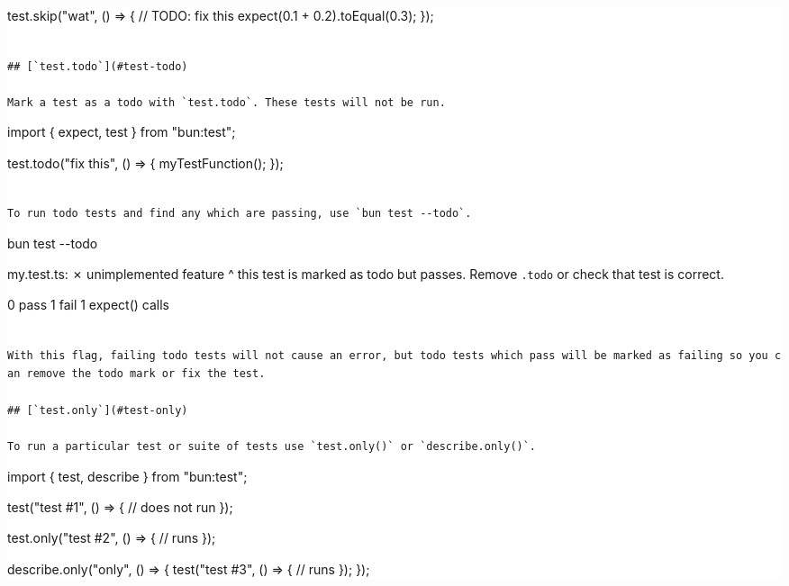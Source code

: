 test.skip("wat", () => {
  // TODO: fix this
  expect(0.1 + 0.2).toEqual(0.3);
});

```

## [`test.todo`](#test-todo)

Mark a test as a todo with `test.todo`. These tests will not be run.

```
import { expect, test } from "bun:test";

test.todo("fix this", () => {
  myTestFunction();
});

```

To run todo tests and find any which are passing, use `bun test --todo`.

```
bun test --todo
```

```
my.test.ts:
✗ unimplemented feature
  ^ this test is marked as todo but passes. Remove `.todo` or check that test is correct.

 0 pass
 1 fail
 1 expect() calls
```

With this flag, failing todo tests will not cause an error, but todo tests which pass will be marked as failing so you can remove the todo mark or fix the test.

## [`test.only`](#test-only)

To run a particular test or suite of tests use `test.only()` or `describe.only()`.

```
import { test, describe } from "bun:test";

test("test #1", () => {
  // does not run
});

test.only("test #2", () => {
  // runs
});

describe.only("only", () => {
  test("test #3", () => {
    // runs
  });
});
